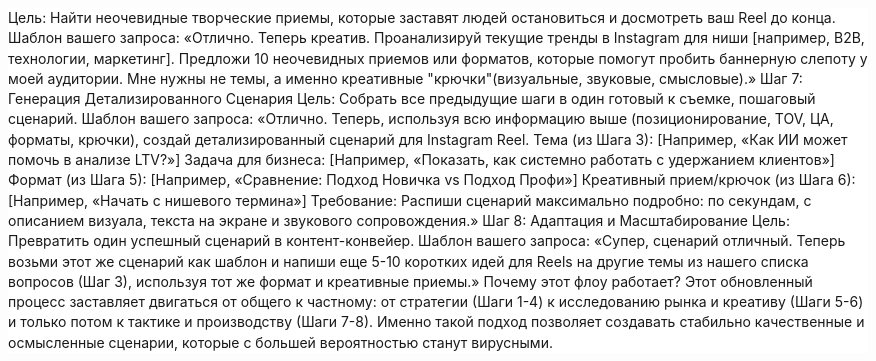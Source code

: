 Цель: Найти неочевидные творческие приемы, которые заставят людей остановиться и досмотреть ваш Reel до конца.
Шаблон вашего запроса:
«Отлично. Теперь креатив. Проанализируй текущие тренды в Instagram для ниши [например, B2B, технологии, маркетинг]. Предложи 10 неочевидных приемов или форматов, которые помогут пробить баннерную слепоту у моей аудитории. Мне нужны не темы, а именно креативные "крючки"(визуальные, звуковые, смысловые).»
Шаг 7: Генерация Детализированного Сценария
Цель: Собрать все предыдущие шаги в один готовый к съемке, пошаговый сценарий.
Шаблон вашего запроса:
«Отлично. Теперь, используя всю информацию выше (позиционирование, TOV, ЦА, форматы, крючки), создай детализированный сценарий для Instagram Reel.
Тема (из Шага 3): [Например, «Как ИИ может помочь в анализе LTV?»]
Задача для бизнеса: [Например, «Показать, как системно работать с удержанием клиентов»]
Формат (из Шага 5): [Например, «Сравнение: Подход Новичка vs Подход Профи»]
Креативный прием/крючок (из Шага 6): [Например, «Начать с нишевого термина»]
Требование: Распиши сценарий максимально подробно: по секундам, с описанием визуала, текста на экране и звукового сопровождения.»
Шаг 8: Адаптация и Масштабирование
Цель: Превратить один успешный сценарий в контент-конвейер.
Шаблон вашего запроса:
«Супер, сценарий отличный. Теперь возьми этот же сценарий как шаблон и напиши еще 5-10 коротких идей для Reels на другие темы из нашего списка вопросов (Шаг 3), используя тот же формат и креативные приемы.»
Почему этот флоу работает?
Этот обновленный процесс заставляет двигаться от общего к частному: от стратегии (Шаги 1-4) к исследованию рынка и креативу (Шаги 5-6) и только потом к тактике и производству (Шаги 7-8). Именно такой подход позволяет создавать стабильно качественные и осмысленные сценарии, которые с большей вероятностью станут вирусными.


